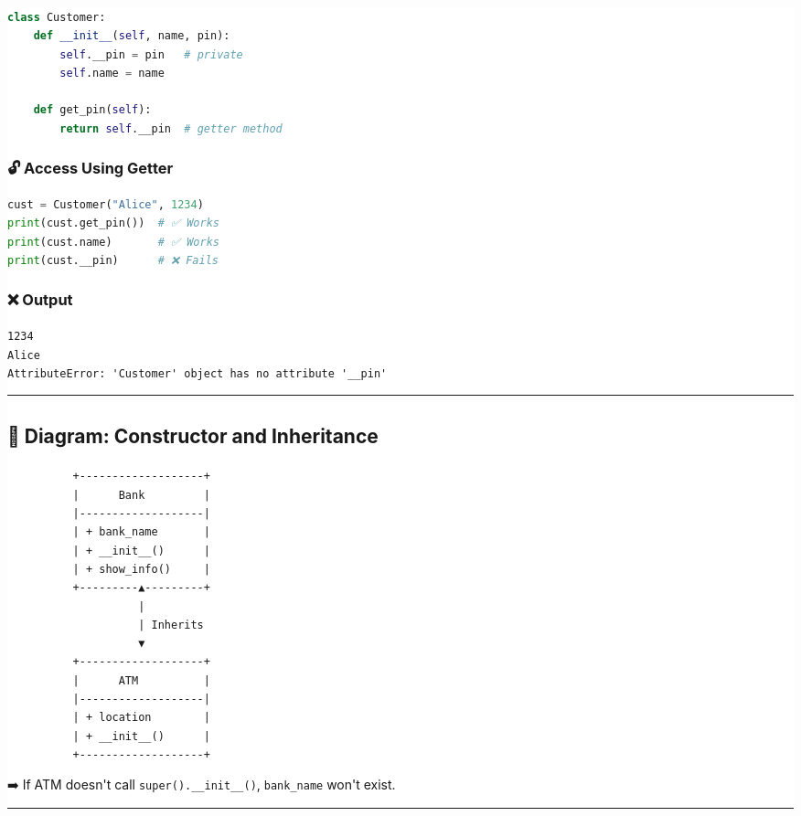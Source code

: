 ```python
class Customer:
    def __init__(self, name, pin):
        self.__pin = pin   # private
        self.name = name

    def get_pin(self):
        return self.__pin  # getter method
```

### 🔓 Access Using Getter

```python
cust = Customer("Alice", 1234)
print(cust.get_pin())  # ✅ Works
print(cust.name)       # ✅ Works
print(cust.__pin)      # ❌ Fails
```

### ❌ Output

```
1234
Alice
AttributeError: 'Customer' object has no attribute '__pin'
```

---

## 🧩 Diagram: Constructor and Inheritance

```
          +-------------------+
          |      Bank         |
          |-------------------|
          | + bank_name       |
          | + __init__()      |
          | + show_info()     |
          +---------▲---------+
                    |
                    | Inherits
                    ▼
          +-------------------+
          |      ATM          |
          |-------------------|
          | + location        |
          | + __init__()      |
          +-------------------+
```

➡️ If ATM doesn't call `super().__init__()`, `bank_name` won't exist.

---
